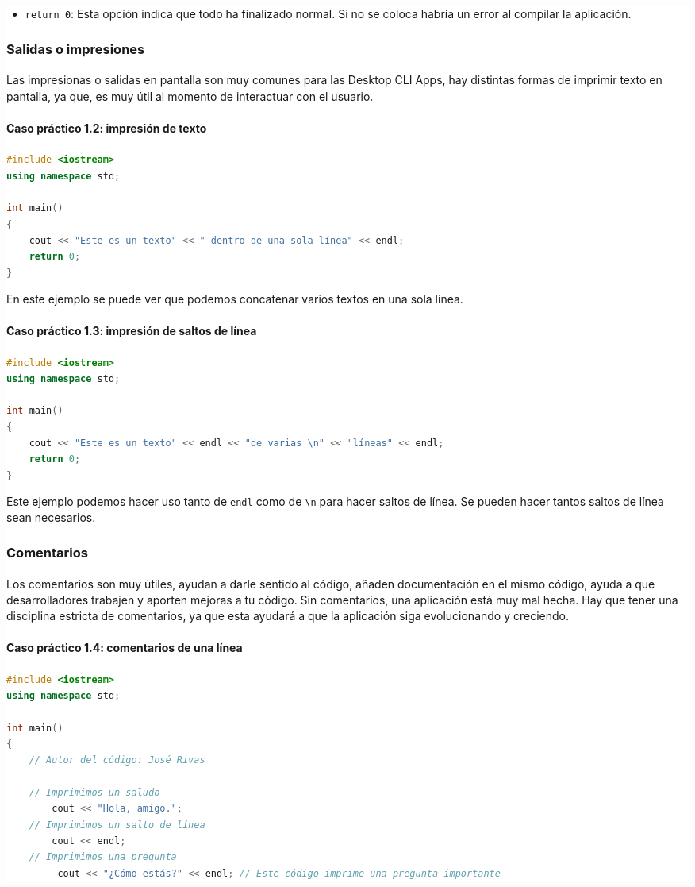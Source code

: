 * `return 0`: Esta opción indica que todo ha finalizado normal. Si no se coloca habría un error al compilar la aplicación. 



### Salidas o impresiones

Las impresionas o salidas en pantalla son muy comunes para las Desktop CLI Apps, hay distintas formas de imprimir texto en pantalla, ya que, es muy útil al momento de interactuar con el usuario.



#### Caso práctico 1.2: impresión de texto

```c++
#include <iostream>
using namespace std;

int main()
{
    cout << "Este es un texto" << " dentro de una sola línea" << endl;
    return 0;
}
```

En este ejemplo se puede ver que podemos concatenar varios textos en una sola línea.



#### Caso práctico 1.3: impresión de saltos de línea

```c++
#include <iostream>
using namespace std;

int main()
{
    cout << "Este es un texto" << endl << "de varias \n" << "líneas" << endl;
    return 0;
}
```

Este ejemplo podemos hacer uso tanto de `endl` como de `\n` para hacer saltos de línea. Se pueden hacer tantos saltos de línea sean necesarios.



### Comentarios

Los comentarios son muy útiles, ayudan a darle sentido al código, añaden documentación en el mismo código, ayuda a que desarrolladores trabajen y aporten mejoras a tu código. Sin comentarios, una aplicación está muy mal hecha. Hay que tener una disciplina estricta de comentarios, ya que esta ayudará a que la aplicación siga evolucionando y creciendo.



#### Caso práctico 1.4: comentarios de una línea

```c++
#include <iostream>
using namespace std;

int main()
{
    // Autor del código: José Rivas
    
    // Imprimimos un saludo
    	cout << "Hola, amigo.";
    // Imprimimos un salto de línea
    	cout << endl;
    // Imprimimos una pregunta
    	 cout << "¿Cómo estás?" << endl; // Este código imprime una pregunta importante
```